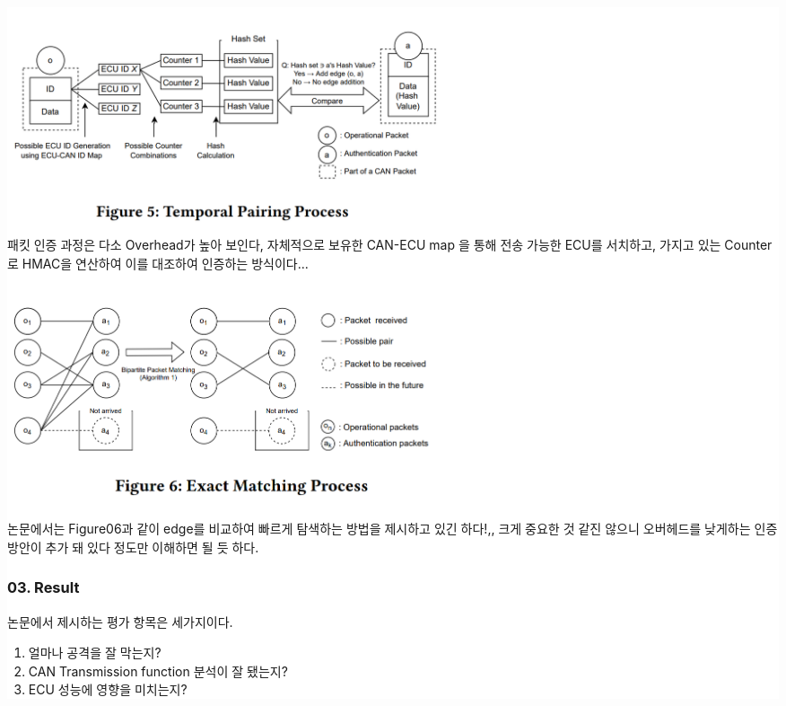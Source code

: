 <img src="/assets/posts/PR01/Methodology4_Authentication1.PNG" width="500" height="250" title="Authenticator01"><br>
패킷 인증 과정은 다소 Overhead가 높아 보인다, 자체적으로 보유한 CAN-ECU map 을 통해 전송 가능한 ECU를 서치하고, 가지고 있는 Counter로 HMAC을 연산하여 이를 대조하여 인증하는 방식이다...<br><br>
<img src="/assets/posts/PR01/Methodology5_Authentication2.PNG" width="500" height="250" title="Authenticator02"><br>
논문에서는 Figure06과 같이 edge를 비교하여 빠르게 탐색하는 방법을 제시하고 있긴 하다!,, 크게 중요한 것 같진 않으니 오버헤드를 낮게하는 인증 방안이 추가 돼 있다 정도만 이해하면 될 듯 하다.

### 03. Result
논문에서 제시하는 평가 항목은 세가지이다.<br>
1) 얼마나 공격을 잘 막는지?
2) CAN Transmission function 분석이 잘 됐는지?
3) ECU 성능에 영향을 미치는지?
